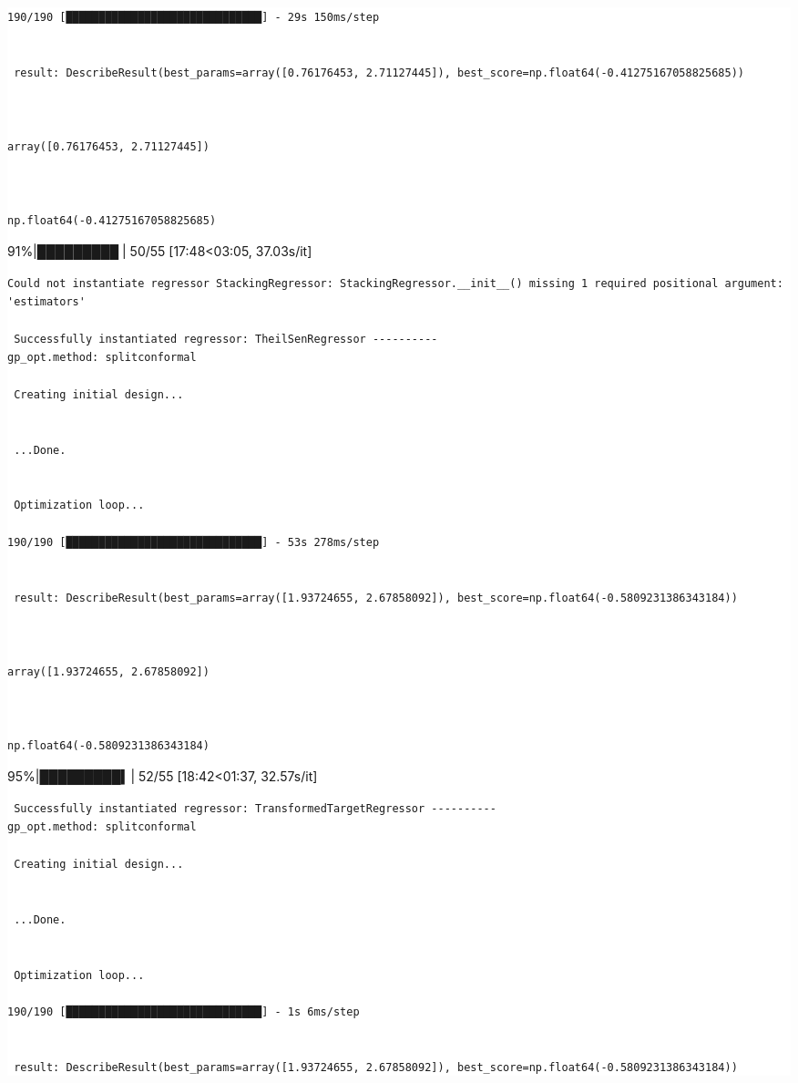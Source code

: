     190/190 [██████████████████████████████] - 29s 150ms/step
    
    
     result: DescribeResult(best_params=array([0.76176453, 2.71127445]), best_score=np.float64(-0.41275167058825685))



    array([0.76176453, 2.71127445])



    np.float64(-0.41275167058825685)


    
 91%|█████████ | 50/55 [17:48<03:05, 37.03s/it]

    Could not instantiate regressor StackingRegressor: StackingRegressor.__init__() missing 1 required positional argument: 'estimators'
    
     Successfully instantiated regressor: TheilSenRegressor ----------
    gp_opt.method: splitconformal
    
     Creating initial design... 
    
    
     ...Done. 
    
    
     Optimization loop... 
    
    190/190 [██████████████████████████████] - 53s 278ms/step
    
    
     result: DescribeResult(best_params=array([1.93724655, 2.67858092]), best_score=np.float64(-0.5809231386343184))



    array([1.93724655, 2.67858092])



    np.float64(-0.5809231386343184)


    
 95%|█████████▍| 52/55 [18:42<01:37, 32.57s/it]

    
     Successfully instantiated regressor: TransformedTargetRegressor ----------
    gp_opt.method: splitconformal
    
     Creating initial design... 
    
    
     ...Done. 
    
    
     Optimization loop... 
    
    190/190 [██████████████████████████████] - 1s 6ms/step
    
    
     result: DescribeResult(best_params=array([1.93724655, 2.67858092]), best_score=np.float64(-0.5809231386343184))


